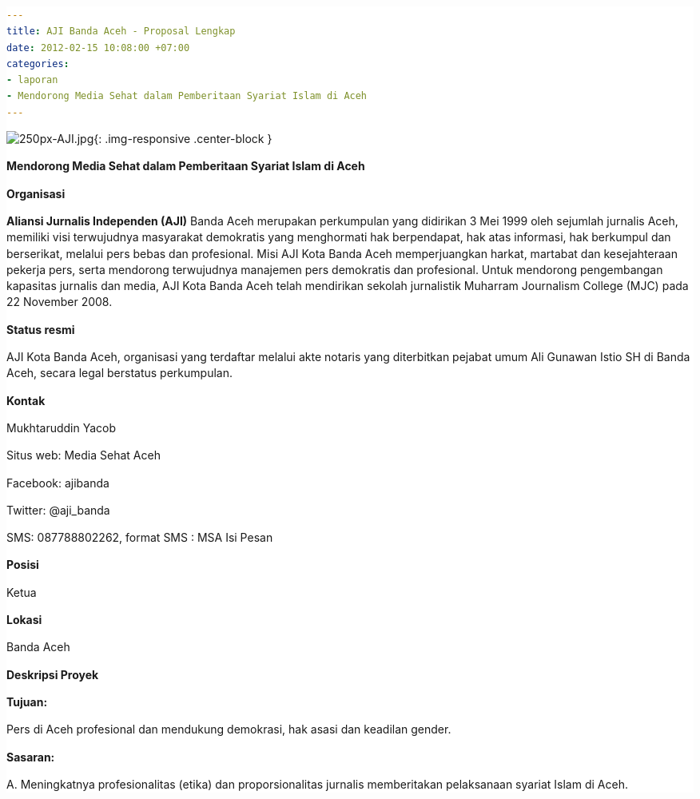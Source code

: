 ```yaml
---
title: AJI Banda Aceh - Proposal Lengkap
date: 2012-02-15 10:08:00 +07:00
categories:
- laporan
- Mendorong Media Sehat dalam Pemberitaan Syariat Islam di Aceh
---
```


![250px-AJI.jpg](/uploads/250px-AJI.jpg){: .img-responsive .center-block }


**Mendorong Media Sehat dalam Pemberitaan Syariat Islam di Aceh**

**Organisasi**

**Aliansi Jurnalis Independen (AJI)** Banda Aceh merupakan perkumpulan yang didirikan 3 Mei 1999 oleh sejumlah jurnalis Aceh, memiliki visi terwujudnya masyarakat demokratis yang menghormati hak berpendapat, hak atas informasi, hak berkumpul dan berserikat, melalui pers bebas dan profesional. Misi AJI Kota Banda Aceh memperjuangkan harkat, martabat dan kesejahteraan pekerja pers, serta mendorong terwujudnya manajemen pers demokratis dan profesional. Untuk mendorong pengembangan kapasitas jurnalis dan media, AJI Kota Banda Aceh telah mendirikan sekolah jurnalistik Muharram Journalism College (MJC) pada 22 November 2008.

**Status resmi**

AJI Kota Banda Aceh, organisasi yang terdaftar melalui akte notaris yang diterbitkan pejabat umum Ali Gunawan Istio SH di Banda Aceh, secara legal berstatus perkumpulan.

**Kontak**

Mukhtaruddin Yacob

Situs web: Media Sehat Aceh

Facebook: ajibanda

Twitter: @aji_banda

SMS: 087788802262, format SMS : MSA <spasi> Isi Pesan

**Posisi**

Ketua

**Lokasi**

Banda Aceh

**Deskripsi Proyek**

**Tujuan:**

Pers di Aceh profesional dan mendukung demokrasi, hak asasi dan keadilan gender.

**Sasaran:**

A. Meningkatnya profesionalitas (etika) dan proporsionalitas jurnalis memberitakan pelaksanaan syariat Islam di Aceh.
